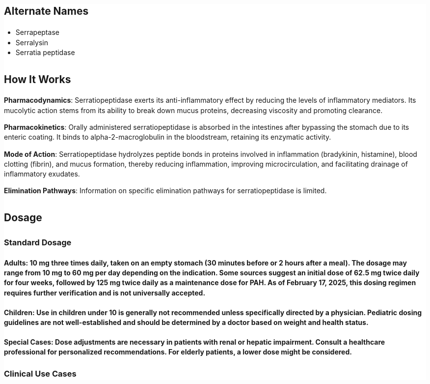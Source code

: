 ## **Alternate Names**

* Serrapeptase
* Serralysin
* Serratia peptidase


## **How It Works**

**Pharmacodynamics**: Serratiopeptidase exerts its anti-inflammatory effect by reducing the levels of inflammatory mediators. Its mucolytic action stems from its ability to break down mucus proteins, decreasing viscosity and promoting clearance.

**Pharmacokinetics**:  Orally administered serratiopeptidase is absorbed in the intestines after bypassing the stomach due to its enteric coating. It binds to alpha-2-macroglobulin in the bloodstream, retaining its enzymatic activity.

**Mode of Action**:  Serratiopeptidase hydrolyzes peptide bonds in proteins involved in inflammation (bradykinin, histamine), blood clotting (fibrin), and mucus formation, thereby reducing inflammation, improving microcirculation, and facilitating drainage of inflammatory exudates.


**Elimination Pathways**: Information on specific elimination pathways for serratiopeptidase is limited.


## **Dosage**

### **Standard Dosage**

#### **Adults**: 10 mg three times daily, taken on an empty stomach (30 minutes before or 2 hours after a meal). The dosage may range from 10 mg to 60 mg per day depending on the indication.  Some sources suggest an initial dose of 62.5 mg twice daily for four weeks, followed by 125 mg twice daily as a maintenance dose for PAH. As of February 17, 2025, this dosing regimen requires further verification and is not universally accepted.


#### **Children**:  Use in children under 10 is generally not recommended unless specifically directed by a physician. Pediatric dosing guidelines are not well-established and should be determined by a doctor based on weight and health status.

#### **Special Cases**:  Dose adjustments are necessary in patients with renal or hepatic impairment. Consult a healthcare professional for personalized recommendations.  For elderly patients, a lower dose might be considered.

### **Clinical Use Cases**
